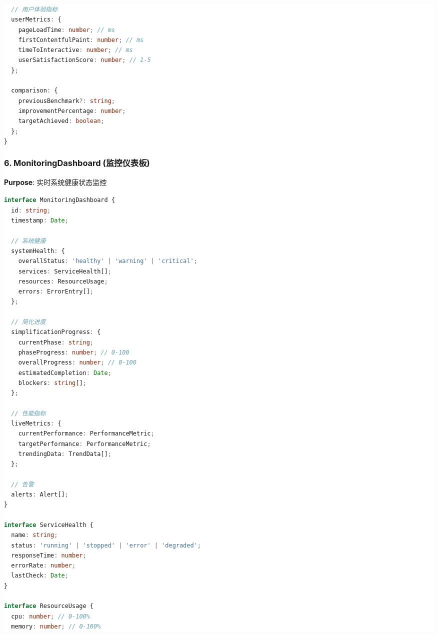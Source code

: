 ```typescript
  // 用户体验指标
  userMetrics: {
    pageLoadTime: number; // ms
    firstContentfulPaint: number; // ms
    timeToInteractive: number; // ms
    userSatisfactionScore: number; // 1-5
  };
  
  comparison: {
    previousBenchmark?: string;
    improvementPercentage: number;
    targetAchieved: boolean;
  };
}
```

### 6. MonitoringDashboard (监控仪表板)
**Purpose**: 实时系统健康状态监控

```typescript
interface MonitoringDashboard {
  id: string;
  timestamp: Date;
  
  // 系统健康
  systemHealth: {
    overallStatus: 'healthy' | 'warning' | 'critical';
    services: ServiceHealth[];
    resources: ResourceUsage;
    errors: ErrorEntry[];
  };
  
  // 简化进度
  simplificationProgress: {
    currentPhase: string;
    phaseProgress: number; // 0-100
    overallProgress: number; // 0-100
    estimatedCompletion: Date;
    blockers: string[];
  };
  
  // 性能指标
  liveMetrics: {
    currentPerformance: PerformanceMetric;
    targetPerformance: PerformanceMetric;
    trendingData: TrendData[];
  };
  
  // 告警
  alerts: Alert[];
}

interface ServiceHealth {
  name: string;
  status: 'running' | 'stopped' | 'error' | 'degraded';
  responseTime: number;
  errorRate: number;
  lastCheck: Date;
}

interface ResourceUsage {
  cpu: number; // 0-100%
  memory: number; // 0-100%
```